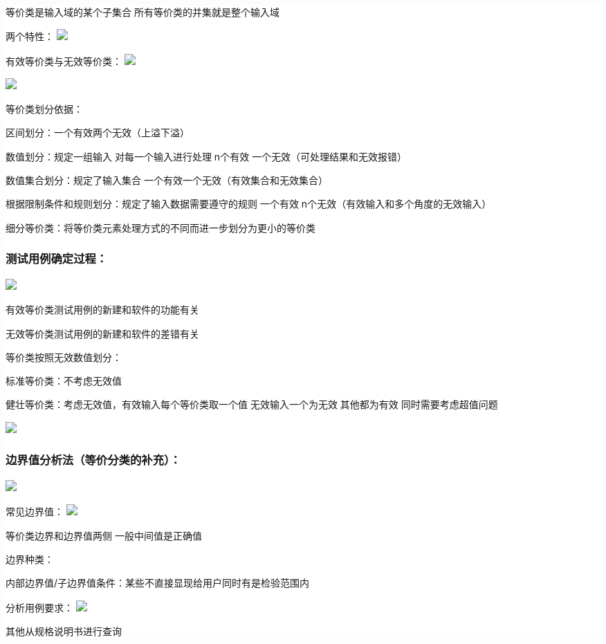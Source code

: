 等价类是输入域的某个子集合 所有等价类的并集就是整个输入域

两个特性：
![](D:\软件测试\QQ截图20200512085128.png)

有效等价类与无效等价类：
![](D:\软件测试\QQ截图20200512085244.png)

![](D:\软件测试\QQ截图20200512085323.png)

等价类划分依据：

区间划分：一个有效两个无效（上溢下溢）

数值划分：规定一组输入 对每一个输入进行处理  n个有效 一个无效（可处理结果和无效报错）

数值集合划分：规定了输入集合 一个有效一个无效（有效集合和无效集合）

根据限制条件和规则划分：规定了输入数据需要遵守的规则 一个有效 n个无效（有效输入和多个角度的无效输入）

细分等价类：将等价类元素处理方式的不同而进一步划分为更小的等价类

### 测试用例确定过程：

![](D:\软件测试\QQ截图20200512090341.png)

有效等价类测试用例的新建和软件的功能有关

无效等价类测试用例的新建和软件的差错有关

等价类按照无效数值划分：

标准等价类：不考虑无效值

健壮等价类：考虑无效值，有效输入每个等价类取一个值 无效输入一个为无效 其他都为有效 同时需要考虑超值问题

![](D:\软件测试\QQ截图20200512091449.png)

### 边界值分析法（等价分类的补充）：

![](D:\软件测试\QQ截图20200518184910.png)

常见边界值：
![](D:\软件测试\QQ截图20200518185259.png)

等价类边界和边界值两侧
一般中间值是正确值

边界种类：

内部边界值/子边界值条件：某些不直接显现给用户同时有是检验范围内

分析用例要求：
![](D:\软件测试\QQ截图20200518190708.png)

其他从规格说明书进行查询
